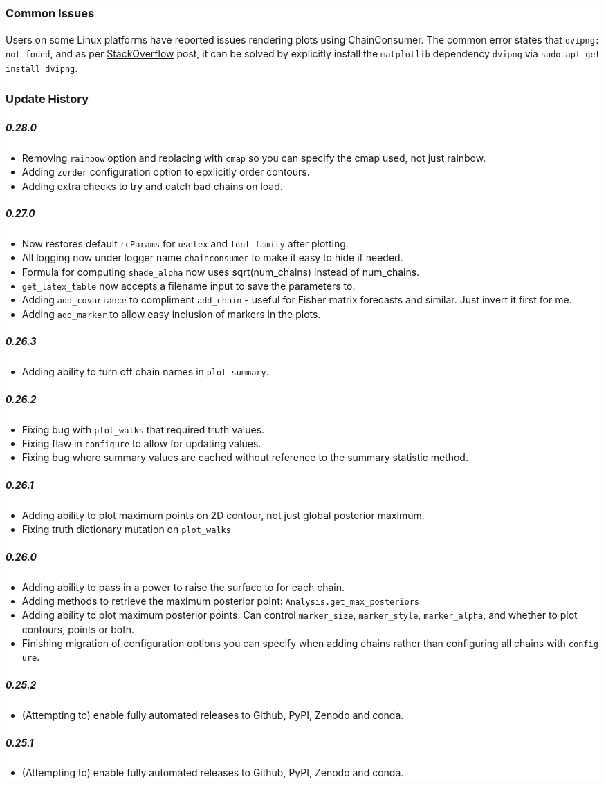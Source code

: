 
### Common Issues

Users on some Linux platforms have reported issues rendering plots using ChainConsumer. 
The common error states that `dvipng: not found`, and as per [StackOverflow](http://stackoverflow.com/a/32915992/3339667)
post, it can be solved by explicitly install the `matplotlib` dependency `dvipng` via `sudo apt-get install dvipng`.


### Update History

##### 0.28.0
* Removing `rainbow` option and replacing with `cmap` so you can specify the cmap used, not just rainbow.
* Adding `zorder` configuration option to epxlicitly order contours.
* Adding extra checks to try and catch bad chains on load.

##### 0.27.0
* Now restores default `rcParams` for `usetex` and `font-family` after plotting.
* All logging now under logger name `chainconsumer` to make it easy to hide if needed.
* Formula for computing `shade_alpha` now uses sqrt(num_chains) instead of num_chains.
* `get_latex_table` now accepts a filename input to save the parameters to.
* Adding `add_covariance` to compliment `add_chain` - useful for Fisher matrix forecasts and similar. Just invert it first for me.
* Adding `add_marker` to allow easy inclusion of markers in the plots.

##### 0.26.3
* Adding ability to turn off chain names in `plot_summary`.

##### 0.26.2
* Fixing bug with `plot_walks` that required truth values.
* Fixing flaw in `configure` to allow for updating values.
* Fixing bug where summary values are cached without reference to the summary statistic method.

##### 0.26.1
* Adding ability to plot maximum points on 2D contour, not just global posterior maximum.
* Fixing truth dictionary mutation on `plot_walks`

##### 0.26.0
* Adding ability to pass in a power to raise the surface to for each chain.
* Adding methods to retrieve the maximum posterior point: `Analysis.get_max_posteriors`
* Adding ability to plot maximum posterior points. Can control `marker_size`, `marker_style`, `marker_alpha`, and whether to plot contours, points or both.
* Finishing migration of configuration options you can specify when adding chains rather than configuring all chains with `configure`.

##### 0.25.2
* (Attempting to) enable fully automated releases to Github, PyPI, Zenodo and conda.

##### 0.25.1
* (Attempting to) enable fully automated releases to Github, PyPI, Zenodo and conda.
